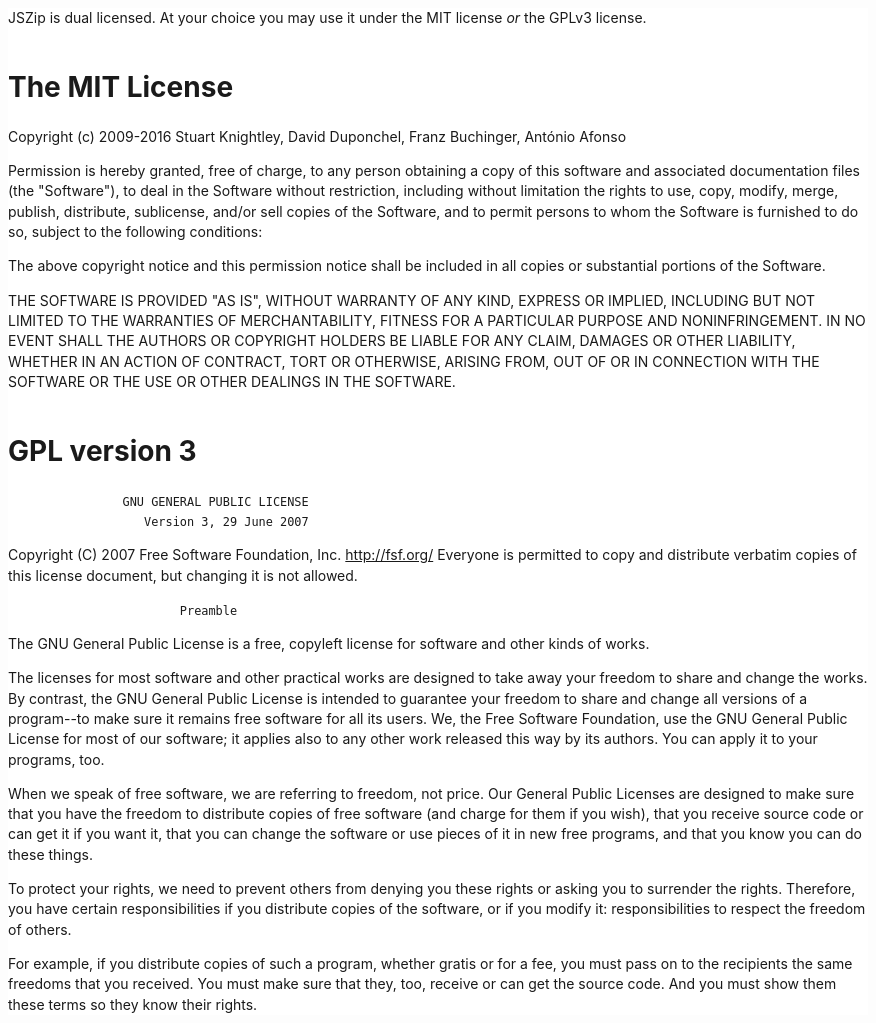 JSZip is dual licensed. At your choice you may use it under the MIT license *or* the GPLv3 license.

The MIT License
===============

Copyright (c) 2009-2016 Stuart Knightley, David Duponchel, Franz Buchinger, António Afonso

Permission is hereby granted, free of charge, to any person obtaining a copy of this software and
associated documentation files (the "Software"), to deal in the Software without restriction,
including without limitation the rights to use, copy, modify, merge, publish, distribute,
sublicense, and/or sell copies of the Software, and to permit persons to whom the Software is
furnished to do so, subject to the following conditions:

The above copyright notice and this permission notice shall be included in all copies or substantial
portions of the Software.

THE SOFTWARE IS PROVIDED "AS IS", WITHOUT WARRANTY OF ANY KIND, EXPRESS OR IMPLIED, INCLUDING BUT
NOT LIMITED TO THE WARRANTIES OF MERCHANTABILITY, FITNESS FOR A PARTICULAR PURPOSE AND
NONINFRINGEMENT. IN NO EVENT SHALL THE AUTHORS OR COPYRIGHT HOLDERS BE LIABLE FOR ANY CLAIM, DAMAGES
OR OTHER LIABILITY, WHETHER IN AN ACTION OF CONTRACT, TORT OR OTHERWISE, ARISING FROM, OUT OF OR IN
CONNECTION WITH THE SOFTWARE OR THE USE OR OTHER DEALINGS IN THE SOFTWARE.


GPL version 3
=============

                    GNU GENERAL PUBLIC LICENSE
                       Version 3, 29 June 2007

Copyright (C) 2007 Free Software Foundation, Inc. <http://fsf.org/>
Everyone is permitted to copy and distribute verbatim copies of this license document, but changing
it is not allowed.

                            Preamble

The GNU General Public License is a free, copyleft license for software and other kinds of works.

The licenses for most software and other practical works are designed to take away your freedom to
share and change the works. By contrast, the GNU General Public License is intended to guarantee
your freedom to share and change all versions of a program--to make sure it remains free software
for all its users. We, the Free Software Foundation, use the GNU General Public License for most of
our software; it applies also to any other work released this way by its authors. You can apply it
to your programs, too.

When we speak of free software, we are referring to freedom, not price. Our General Public Licenses
are designed to make sure that you have the freedom to distribute copies of free software (and
charge for them if you wish), that you receive source code or can get it if you want it, that you
can change the software or use pieces of it in new free programs, and that you know you can do these
things.

To protect your rights, we need to prevent others from denying you these rights or asking you to
surrender the rights. Therefore, you have certain responsibilities if you distribute copies of the
software, or if you modify it: responsibilities to respect the freedom of others.

For example, if you distribute copies of such a program, whether gratis or for a fee, you must pass
on to the recipients the same freedoms that you received. You must make sure that they, too, receive
or can get the source code. And you must show them these terms so they know their rights.
